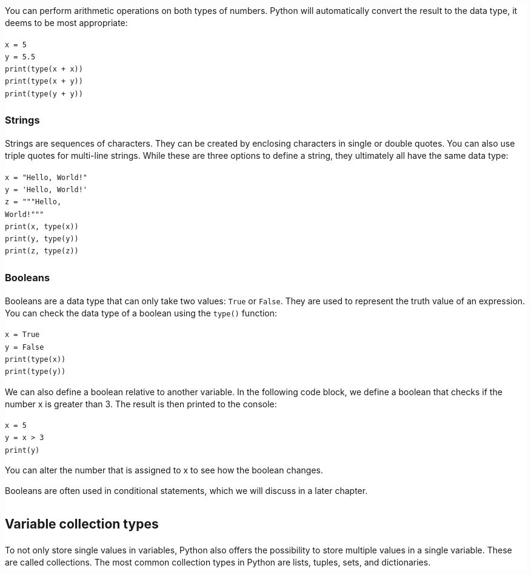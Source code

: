 ````{margin}
````
You can perform arithmetic operations on both types of numbers. 
Python will automatically convert the result to the data type, it deems to be most appropriate:
```{code-cell}
x = 5
y = 5.5
print(type(x + x))
print(type(x + y))
print(type(y + y))
```


### Strings
Strings are sequences of characters. They can be created by enclosing characters in single or double quotes. You can also use triple quotes for multi-line strings.
While these are three options to define a string, they ultimately all have the same data type:
```{code-cell}
x = "Hello, World!"
y = 'Hello, World!'
z = """Hello,
World!"""
print(x, type(x))
print(y, type(y))
print(z, type(z))
```

### Booleans
Booleans are a data type that can only take two values: `True` or `False`. They are used to represent the truth value of an expression. You can check the data type of a boolean using the `type()` function:
```{code-cell}
x = True
y = False
print(type(x))
print(type(y))
```
We can also define a boolean relative to another variable. In the following code block, we define a boolean that checks if the number x is greater than 3. The result is then printed to the console:
```{code-cell}
x = 5
y = x > 3
print(y)
```
You can alter the number that is assigned to x to see how the boolean changes.

Booleans are often used in conditional statements, which we will discuss in a later chapter.

## Variable collection types
To not only store single values in variables, Python also offers the possibility to store multiple values in a single variable. These are called collections. The most common collection types in Python are lists, tuples, sets, and dictionaries.
